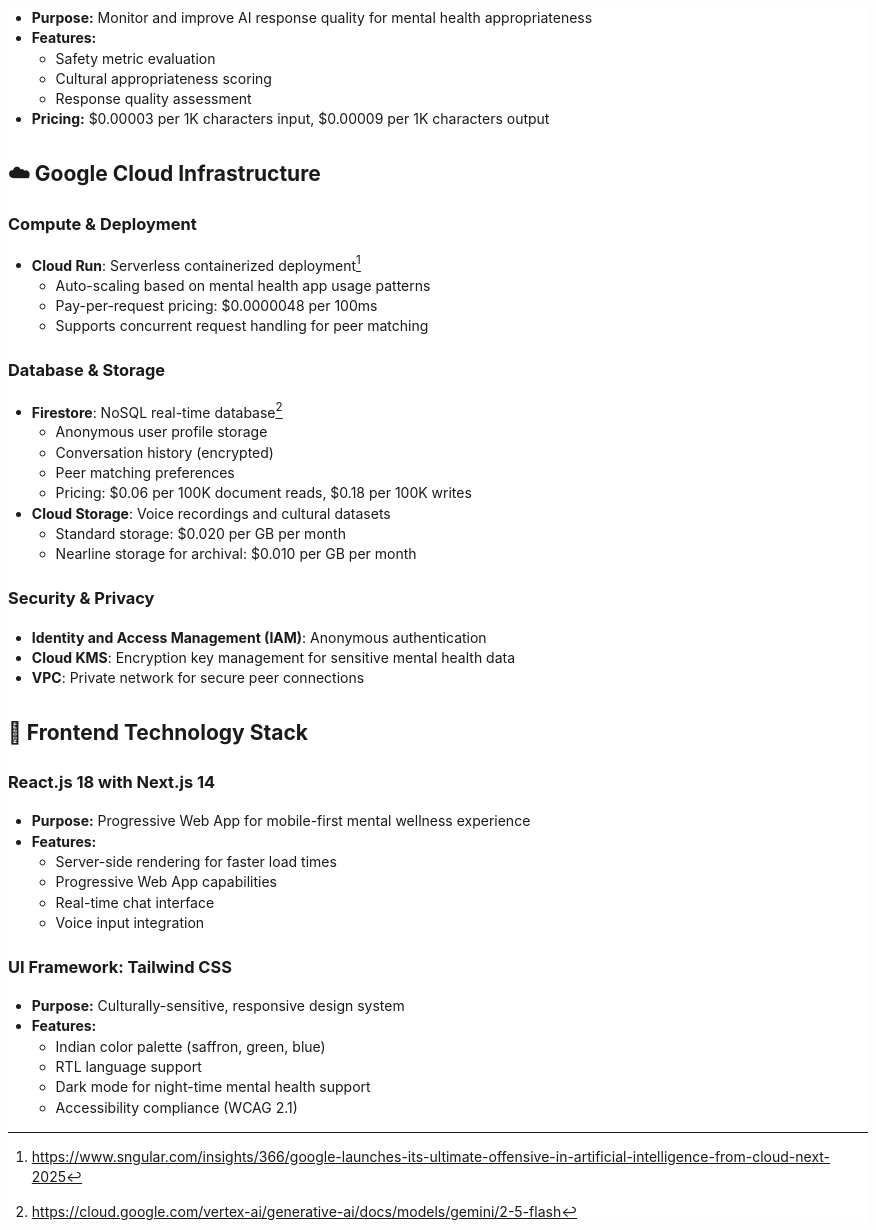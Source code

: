 - **Purpose:** Monitor and improve AI response quality for mental health appropriateness
- **Features:**
  - Safety metric evaluation
  - Cultural appropriateness scoring
  - Response quality assessment
- **Pricing:** \$0.00003 per 1K characters input, \$0.00009 per 1K characters output

## ☁️ Google Cloud Infrastructure

### **Compute \& Deployment**

- **Cloud Run**: Serverless containerized deployment[^7]
  - Auto-scaling based on mental health app usage patterns
  - Pay-per-request pricing: \$0.0000048 per 100ms
  - Supports concurrent request handling for peer matching

### **Database \& Storage**

- **Firestore**: NoSQL real-time database[^1]
  - Anonymous user profile storage
  - Conversation history (encrypted)
  - Peer matching preferences
  - Pricing: \$0.06 per 100K document reads, \$0.18 per 100K writes
- **Cloud Storage**: Voice recordings and cultural datasets
  - Standard storage: \$0.020 per GB per month
  - Nearline storage for archival: \$0.010 per GB per month

### **Security \& Privacy**

- **Identity and Access Management (IAM)**: Anonymous authentication
- **Cloud KMS**: Encryption key management for sensitive mental health data
- **VPC**: Private network for secure peer connections

## 🎨 Frontend Technology Stack

### **React.js 18 with Next.js 14**

- **Purpose:** Progressive Web App for mobile-first mental wellness experience
- **Features:**
  - Server-side rendering for faster load times
  - Progressive Web App capabilities
  - Real-time chat interface
  - Voice input integration

### **UI Framework: Tailwind CSS**

- **Purpose:** Culturally-sensitive, responsive design system
- **Features:**
  - Indian color palette (saffron, green, blue)
  - RTL language support
  - Dark mode for night-time mental health support
  - Accessibility compliance (WCAG 2.1)


[^1]: https://cloud.google.com/vertex-ai/generative-ai/docs/models/gemini/2-5-flash
[^2]: https://cloud.google.com/vertex-ai/generative-ai/pricing
[^3]: https://cloud.google.com/vertex-ai/generative-ai/docs/models/gemini/2-5-flash-lite
[^4]: https://developers.googleblog.com/en/gemini-25-flash-lite-is-now-stable-and-generally-available/
[^5]: https://www.cloudzero.com/blog/ai-costs/
[^6]: https://cloud.google.com/vertex-ai/pricing
[^7]: https://www.sngular.com/insights/366/google-launches-its-ultimate-offensive-in-artificial-intelligence-from-cloud-next-2025
[^8]: https://blog.google/technology/health/new-mental-health-ai-tools-research-treatment/
[^9]: https://blog.google/products/google-one/google-ai-ultra/
[^10]: https://ai.google.dev/competition/projects/mental-health-companion-ai
[^11]: https://ai.google.dev/competition/projects/mental-health-care
[^12]: https://cast.ai/blog/google-cloud-pricing-what-you-need-to-know/
[^13]: https://deepmind.google/models/gemini/flash-lite/
[^14]: https://cloud.google.com/blog/topics/public-sector/project-håp-providing-peer-supported-mental-health-services-students
[^15]: https://www.finout.io/blog/google-cloud-pricing
[^16]: https://firebase.google.com/docs/ai-logic/models
[^17]: https://cloud.google.com/blog/topics/customers/supporting-the-heroes-health-app
[^18]: https://ai.google.dev/gemini-api/docs/models
[^19]: https://health.google/mental-health/